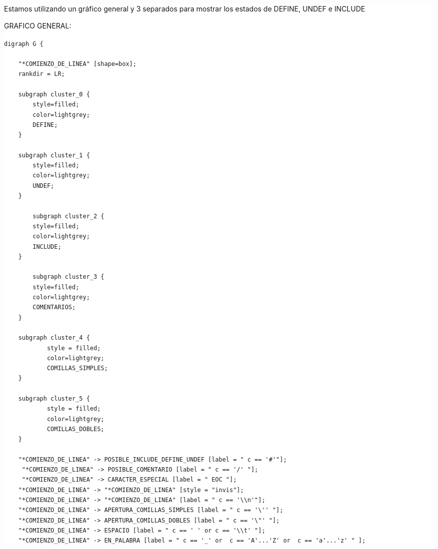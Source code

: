Estamos utilizando un gráfico general y 3 separados para mostrar los estados de DEFINE, UNDEF e INCLUDE		

GRAFICO GENERAL:	

	digraph G {	

		"*COMIENZO_DE_LINEA" [shape=box];	
		rankdir = LR;	
	
		subgraph cluster_0 {	
			style=filled;	
			color=lightgrey;	
			DEFINE;	
		}	
		
	  	subgraph cluster_1 {	
			style=filled;	
			color=lightgrey;	
			UNDEF;	
  		}	
		
	    	subgraph cluster_2 {	
    		style=filled;	
			color=lightgrey;	
    		INCLUDE;	
		}	
		
	    	subgraph cluster_3 {	
    		style=filled;	
			color=lightgrey;	
    		COMENTARIOS;	
		}	
		
		subgraph cluster_4 {
		        style = filled;
		        color=lightgrey;
		        COMILLAS_SIMPLES;
		}

		subgraph cluster_5 {
		        style = filled;
		        color=lightgrey;
		        COMILLAS_DOBLES;
		}
		
		"*COMIENZO_DE_LINEA" -> POSIBLE_INCLUDE_DEFINE_UNDEF [label = " c == '#'"];
		 "*COMIENZO_DE_LINEA" -> POSIBLE_COMENTARIO [label = " c == '/' "];
		 "*COMIENZO_DE_LINEA" -> CARACTER_ESPECIAL [label = " EOC "];
	    "*COMIENZO_DE_LINEA" -> "*COMIENZO_DE_LINEA" [style = "invis"];
	    "*COMIENZO_DE_LINEA" -> "*COMIENZO_DE_LINEA" [label = " c == '\\n'"];
		"*COMIENZO_DE_LINEA" -> APERTURA_COMILLAS_SIMPLES [label = " c == '\'' "];
	    "*COMIENZO_DE_LINEA" -> APERTURA_COMILLAS_DOBLES [label = " c == '\"' "];
		"*COMIENZO_DE_LINEA" -> ESPACIO [label = " c == ' ' or c == '\\t' "];
		"*COMIENZO_DE_LINEA" -> EN_PALABRA [label = " c == '_' or  c == 'A'...'Z' or  c == 'a'...'z' " ];
		